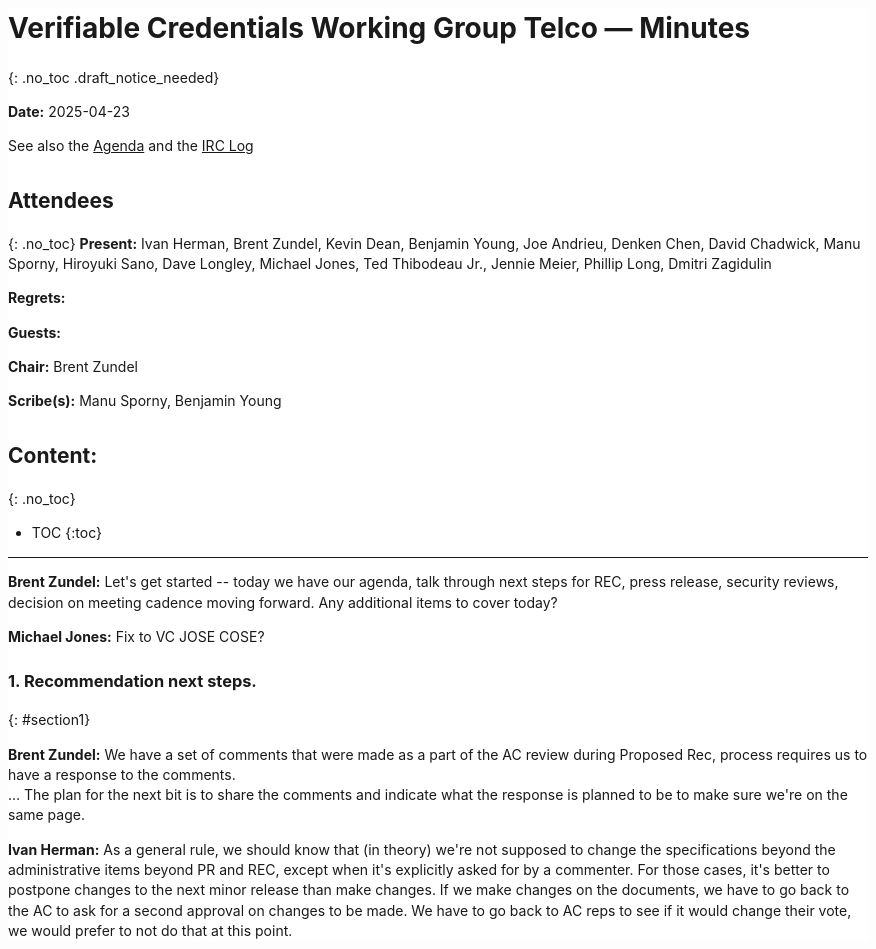 
# Verifiable Credentials Working Group Telco — Minutes
{: .no_toc .draft_notice_needed}



**Date:** 2025-04-23

See also the [Agenda](https://www.w3.org/events/meetings/d03d7ee5-c761-4c67-825e-b483138033c7/20250423T110000/#agenda) and the [IRC Log](https://www.w3.org/2025/04/23-vcwg-irc.txt)

## Attendees
{: .no_toc}
**Present:** Ivan Herman, Brent Zundel, Kevin Dean, Benjamin Young, Joe Andrieu, Denken Chen, David Chadwick, Manu Sporny, Hiroyuki Sano, Dave Longley, Michael Jones, Ted Thibodeau Jr., Jennie Meier, Phillip Long, Dmitri Zagidulin

**Regrets:** 

**Guests:** 

**Chair:** Brent Zundel

**Scribe(s):** Manu Sporny, Benjamin Young

## Content:
{: .no_toc}

* TOC
{:toc}
---



**Brent Zundel:** Let's get started -- today we have our agenda, talk through next steps for REC, press release, security reviews, decision on meeting cadence moving forward. Any additional items to cover today?  

**Michael Jones:** Fix to VC JOSE COSE?  

### 1. Recommendation next steps.
{: #section1}

**Brent Zundel:** We have a set of comments that were made as a part of the AC review during Proposed Rec, process requires us to have a response to the comments.  
… The plan for the next bit is to share the comments and indicate what the response is planned to be to make sure we're on the same page.  

**Ivan Herman:** As a general rule, we should know that (in theory) we're not supposed to change the specifications beyond the administrative items beyond PR and REC, except when it's explicitly asked for by a commenter. For those cases, it's better to postpone changes to the next minor release than make changes. If we make changes on the documents, we have to go back to the AC to ask for a second approval on changes to be made. We have to go back to AC reps to see if it would change their vote, we would prefer to not do that at this point.  
